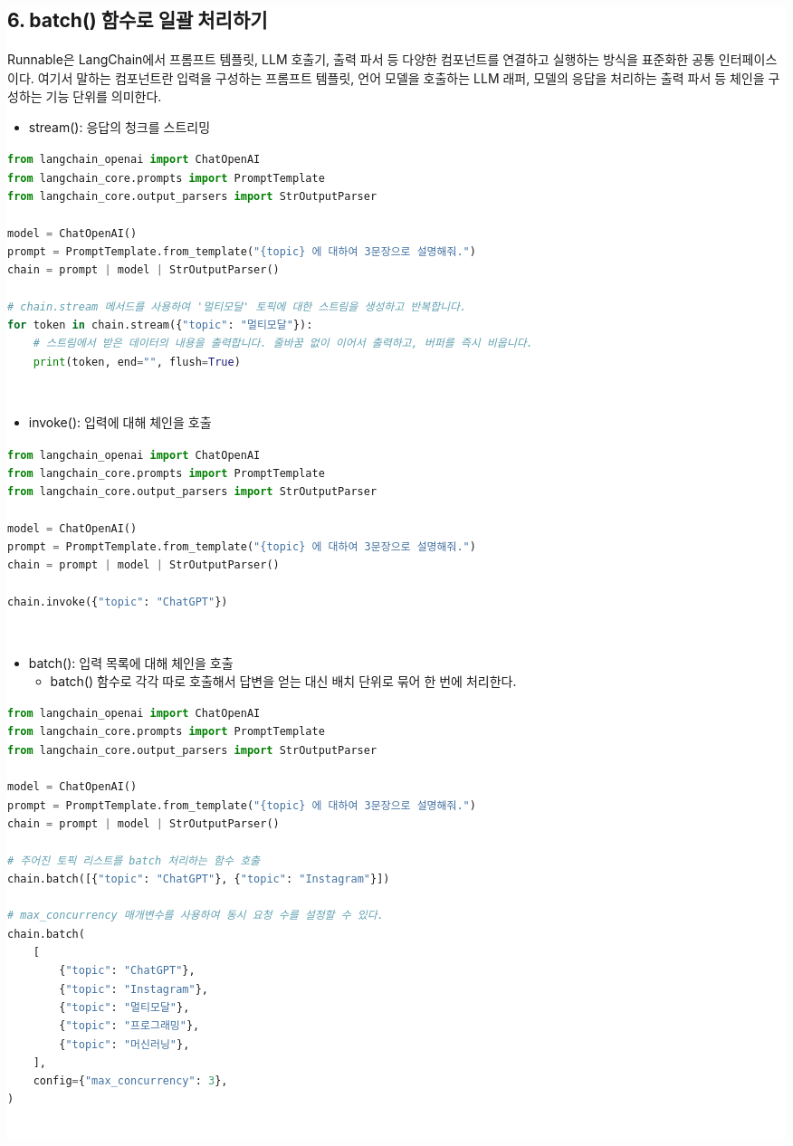 ## 6. batch() 함수로 일괄 처리하기

Runnable은 LangChain에서 프롬프트 템플릿, LLM 호출기, 출력 파서 등 다양한 컴포넌트를 연결하고 실행하는 방식을 표준화한 공통 인터페이스이다. 여기서 말하는 컴포넌트란 입력을 구성하는 프롬프트 템플릿, 언어 모델을 호출하는 LLM 래퍼, 모델의 응답을 처리하는 출력 파서 등 체인을 구성하는 기능 단위를 의미한다.

 - stream(): 응답의 청크를 스트리밍
```python
from langchain_openai import ChatOpenAI
from langchain_core.prompts import PromptTemplate
from langchain_core.output_parsers import StrOutputParser

model = ChatOpenAI()
prompt = PromptTemplate.from_template("{topic} 에 대하여 3문장으로 설명해줘.")
chain = prompt | model | StrOutputParser()

# chain.stream 메서드를 사용하여 '멀티모달' 토픽에 대한 스트림을 생성하고 반복합니다.
for token in chain.stream({"topic": "멀티모달"}):
    # 스트림에서 받은 데이터의 내용을 출력합니다. 줄바꿈 없이 이어서 출력하고, 버퍼를 즉시 비웁니다.
    print(token, end="", flush=True)
```
<br/>

 - invoke(): 입력에 대해 체인을 호출
```python
from langchain_openai import ChatOpenAI
from langchain_core.prompts import PromptTemplate
from langchain_core.output_parsers import StrOutputParser

model = ChatOpenAI()
prompt = PromptTemplate.from_template("{topic} 에 대하여 3문장으로 설명해줘.")
chain = prompt | model | StrOutputParser()

chain.invoke({"topic": "ChatGPT"})
```
<br/>

 - batch(): 입력 목록에 대해 체인을 호출
    - batch() 함수로 각각 따로 호출해서 답변을 얻는 대신 배치 단위로 묶어 한 번에 처리한다.
```python
from langchain_openai import ChatOpenAI
from langchain_core.prompts import PromptTemplate
from langchain_core.output_parsers import StrOutputParser

model = ChatOpenAI()
prompt = PromptTemplate.from_template("{topic} 에 대하여 3문장으로 설명해줘.")
chain = prompt | model | StrOutputParser()

# 주어진 토픽 리스트를 batch 처리하는 함수 호출
chain.batch([{"topic": "ChatGPT"}, {"topic": "Instagram"}])

# max_concurrency 매개변수를 사용하여 동시 요청 수를 설정할 수 있다.
chain.batch(
    [
        {"topic": "ChatGPT"},
        {"topic": "Instagram"},
        {"topic": "멀티모달"},
        {"topic": "프로그래밍"},
        {"topic": "머신러닝"},
    ],
    config={"max_concurrency": 3},
)
```
<br/>

